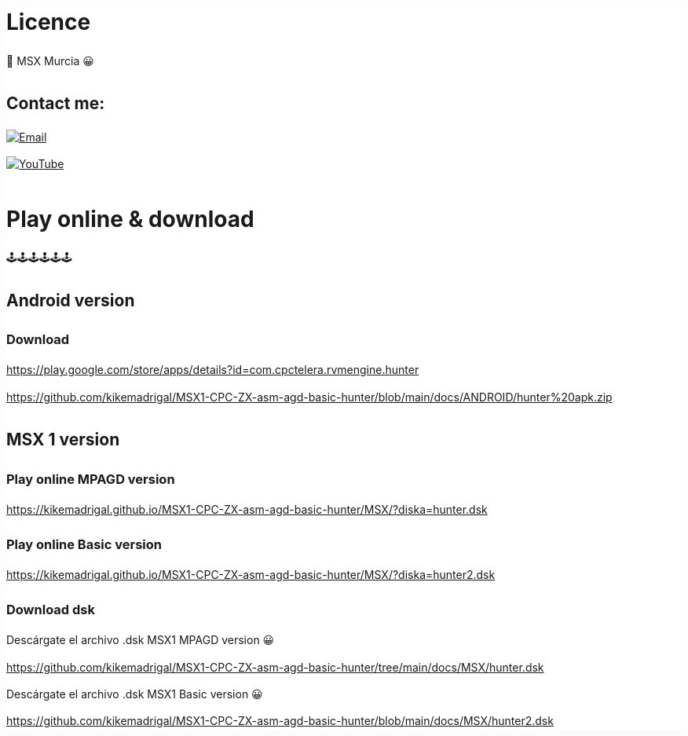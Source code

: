 # Licence

💟 MSX Murcia
😀
## Contact me:


[![Email](https://img.shields.io/badge/kikemadrigal@hotmail.com-my_personal_email-D14836?style=for-the-badge&logo=gmail&logoColor=white&labelColor=101010)](mailto:kikemadrigal@hotmail)

[![YouTube](https://img.shields.io/badge/YouTube-Kike_Madrigal-FF0000?style=for-the-badge&logo=youtube&logoColor=white&labelColor=101010)](https://youtube.com/KLEO_UejznDAY-vcU7lNRw)



# Play online & download 

🕹️🕹️🕹️🕹️🕹️🕹️

## Android version

### Download

https://play.google.com/store/apps/details?id=com.cpctelera.rvmengine.hunter

https://github.com/kikemadrigal/MSX1-CPC-ZX-asm-agd-basic-hunter/blob/main/docs/ANDROID/hunter%20apk.zip





## MSX 1 version

### Play online MPAGD version

https://kikemadrigal.github.io/MSX1-CPC-ZX-asm-agd-basic-hunter/MSX/?diska=hunter.dsk

### Play online Basic version

https://kikemadrigal.github.io/MSX1-CPC-ZX-asm-agd-basic-hunter/MSX/?diska=hunter2.dsk

### Download dsk

Descárgate el archivo .dsk MSX1 MPAGD version 😀

https://github.com/kikemadrigal/MSX1-CPC-ZX-asm-agd-basic-hunter/tree/main/docs/MSX/hunter.dsk

Descárgate el archivo .dsk MSX1 Basic version 😀

https://github.com/kikemadrigal/MSX1-CPC-ZX-asm-agd-basic-hunter/blob/main/docs/MSX/hunter2.dsk



